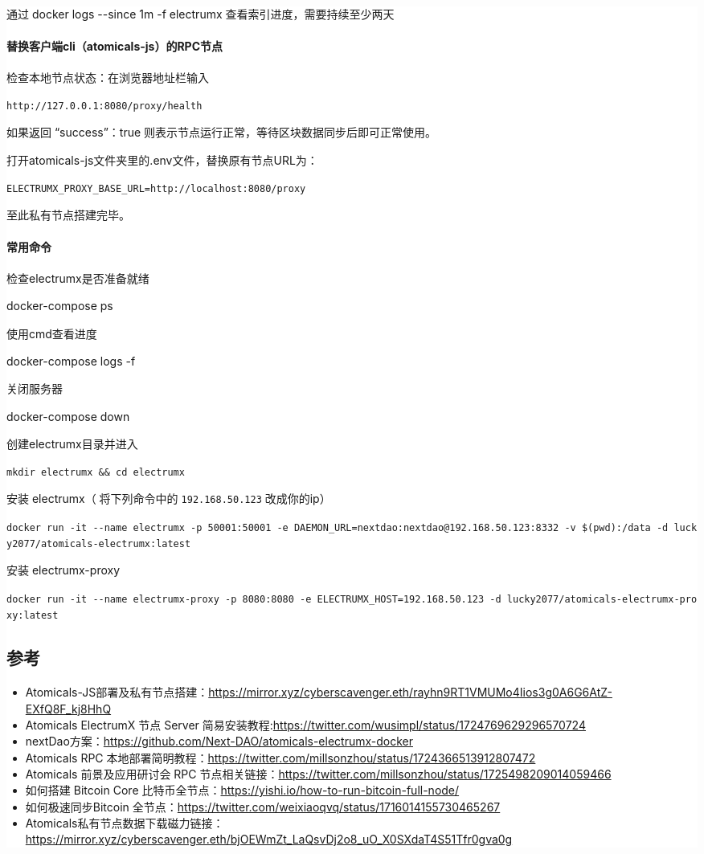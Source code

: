 通过 docker logs --since 1m -f electrumx 查看索引进度，需要持续至少两天

#### 替换客户端cli（atomicals-js）的RPC节点


检查本地节点状态：在浏览器地址栏输入 
```
http://127.0.0.1:8080/proxy/health
```
如果返回 “success”：true 则表示节点运行正常，等待区块数据同步后即可正常使用。


打开atomicals-js文件夹里的.env文件，替换原有节点URL为：
```
ELECTRUMX_PROXY_BASE_URL=http://localhost:8080/proxy
```

至此私有节点搭建完毕。

#### 常用命令

检查electrumx是否准备就绪

docker-compose ps

使用cmd查看进度

docker-compose logs -f

关闭服务器

docker-compose down





创建electrumx目录并进入
```
mkdir electrumx && cd electrumx
```

安装 electrumx（ 将下列命令中的 `192.168.50.123` 改成你的ip）
```
docker run -it --name electrumx -p 50001:50001 -e DAEMON_URL=nextdao:nextdao@192.168.50.123:8332 -v $(pwd):/data -d lucky2077/atomicals-electrumx:latest
```

安装 electrumx-proxy
```
docker run -it --name electrumx-proxy -p 8080:8080 -e ELECTRUMX_HOST=192.168.50.123 -d lucky2077/atomicals-electrumx-proxy:latest
```


## 参考
- Atomicals-JS部署及私有节点搭建：https://mirror.xyz/cyberscavenger.eth/rayhn9RT1VMUMo4Iios3g0A6G6AtZ-EXfQ8F_kj8HhQ
- Atomicals ElectrumX 节点 Server 简易安装教程:https://twitter.com/wusimpl/status/1724769629296570724
- nextDao方案：https://github.com/Next-DAO/atomicals-electrumx-docker
- Atomicals RPC 本地部署简明教程：https://twitter.com/millsonzhou/status/1724366513912807472
- Atomicals 前景及应用研讨会 RPC 节点相关链接：https://twitter.com/millsonzhou/status/1725498209014059466
- 如何搭建 Bitcoin Core 比特币全节点：https://yishi.io/how-to-run-bitcoin-full-node/
- 如何极速同步Bitcoin 全节点：https://twitter.com/weixiaoqvq/status/1716014155730465267
- Atomicals私有节点数据下载磁力链接：https://mirror.xyz/cyberscavenger.eth/bjOEWmZt_LaQsvDj2o8_uO_X0SXdaT4S51Tfr0gva0g


